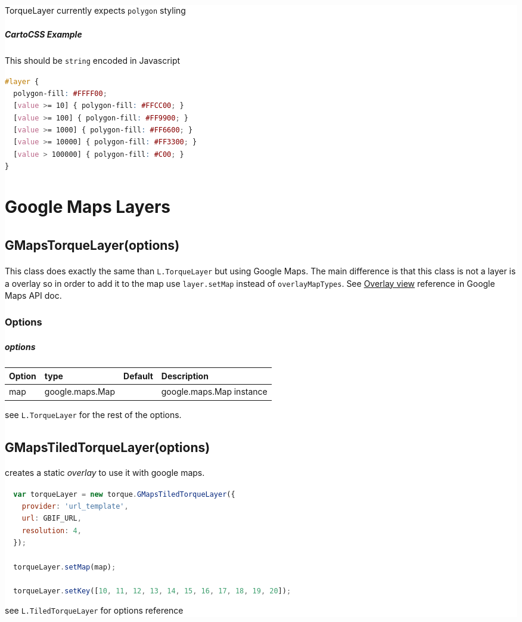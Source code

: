 TorqueLayer currently expects ```polygon``` styling

##### CartoCSS Example

This should be ```string``` encoded in Javascript

```css
#layer {
  polygon-fill: #FFFF00;
  [value >= 10] { polygon-fill: #FFCC00; }
  [value >= 100] { polygon-fill: #FF9900; }
  [value >= 1000] { polygon-fill: #FF6600; }
  [value >= 10000] { polygon-fill: #FF3300; }
  [value > 100000] { polygon-fill: #C00; }
}
```

# Google Maps Layers

## GMapsTorqueLayer(options) 
This class does exactly the same than ``L.TorqueLayer`` but using Google Maps. The main difference is that this class
is not a layer is a overlay so in order to add it to the map use ``layer.setMap`` instead of ``overlayMapTypes``. See [Overlay view](https://developers.google.com/maps/documentation/javascript/reference#OverlayView) reference in Google Maps API doc. 

### Options

##### options
| Option    | type       | Default   | Description                            |
|-----------|:-----------|:----------|:---------------------------------------|
| map | google.maps.Map |    | google.maps.Map instance |

see ``L.TorqueLayer`` for the rest of the options.


## GMapsTiledTorqueLayer(options) 
creates a static _overlay_ to use it with google maps. 

```js
  var torqueLayer = new torque.GMapsTiledTorqueLayer({
    provider: 'url_template',
    url: GBIF_URL,
    resolution: 4,
  });

  torqueLayer.setMap(map);

  torqueLayer.setKey([10, 11, 12, 13, 14, 15, 16, 17, 18, 19, 20]);
```

see ``L.TiledTorqueLayer`` for options reference
